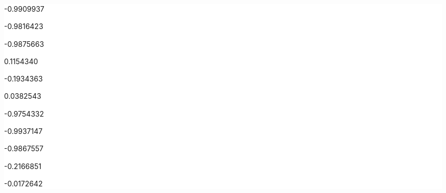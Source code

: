 \-0.9909937

</td>

<td style="text-align:center;">

\-0.9816423

</td>

<td style="text-align:center;">

\-0.9875663

</td>

<td style="text-align:center;">

0.1154340

</td>

<td style="text-align:center;">

\-0.1934363

</td>

<td style="text-align:center;">

0.0382543

</td>

<td style="text-align:center;">

\-0.9754332

</td>

<td style="text-align:center;">

\-0.9937147

</td>

<td style="text-align:center;">

\-0.9867557

</td>

<td style="text-align:center;">

\-0.2166851

</td>

<td style="text-align:center;">

\-0.0172642

</td>

<td style="text-align:center;">

